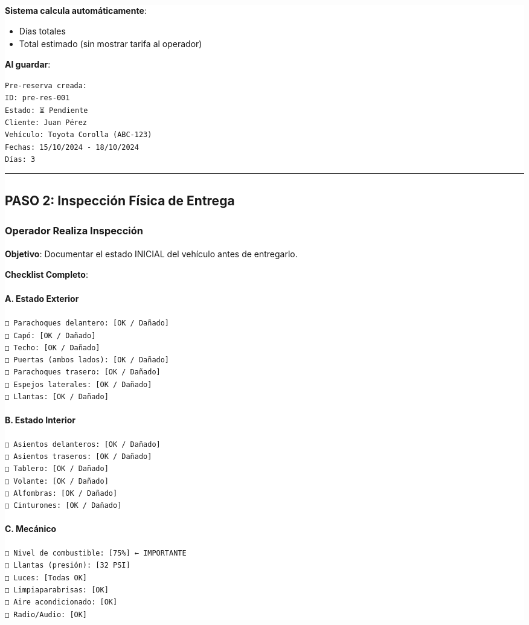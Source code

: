 **Sistema calcula automáticamente**:
- Días totales
- Total estimado (sin mostrar tarifa al operador)

**Al guardar**:
```
Pre-reserva creada:
ID: pre-res-001
Estado: ⏳ Pendiente
Cliente: Juan Pérez
Vehículo: Toyota Corolla (ABC-123)
Fechas: 15/10/2024 - 18/10/2024
Días: 3
```

---

## PASO 2: Inspección Física de Entrega

### Operador Realiza Inspección

**Objetivo**: Documentar el estado INICIAL del vehículo antes de entregarlo.

**Checklist Completo**:

#### A. Estado Exterior
```
□ Parachoques delantero: [OK / Dañado]
□ Capó: [OK / Dañado]
□ Techo: [OK / Dañado]
□ Puertas (ambos lados): [OK / Dañado]
□ Parachoques trasero: [OK / Dañado]
□ Espejos laterales: [OK / Dañado]
□ Llantas: [OK / Dañado]
```

#### B. Estado Interior
```
□ Asientos delanteros: [OK / Dañado]
□ Asientos traseros: [OK / Dañado]
□ Tablero: [OK / Dañado]
□ Volante: [OK / Dañado]
□ Alfombras: [OK / Dañado]
□ Cinturones: [OK / Dañado]
```

#### C. Mecánico
```
□ Nivel de combustible: [75%] ← IMPORTANTE
□ Llantas (presión): [32 PSI]
□ Luces: [Todas OK]
□ Limpiaparabrisas: [OK]
□ Aire acondicionado: [OK]
□ Radio/Audio: [OK]
```

